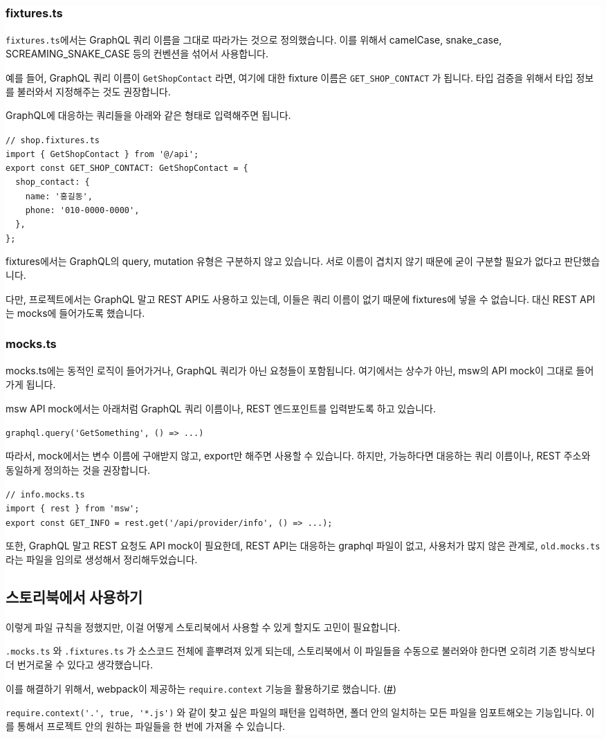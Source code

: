 ### fixtures.ts

`fixtures.ts`에서는 GraphQL 쿼리 이름을 그대로 따라가는 것으로 정의했습니다. 이를 위해서 camelCase, snake_case, SCREAMING_SNAKE_CASE 등의 컨벤션을 섞어서 사용합니다.

예를 들어, GraphQL 쿼리 이름이 `GetShopContact` 라면, 여기에 대한 fixture 이름은 `GET_SHOP_CONTACT` 가 됩니다. 타입 검증을 위해서 타입 정보를 불러와서 지정해주는 것도 권장합니다.

GraphQL에 대응하는 쿼리들을 아래와 같은 형태로 입력해주면 됩니다.

```tsx
// shop.fixtures.ts
import { GetShopContact } from '@/api';
export const GET_SHOP_CONTACT: GetShopContact = {
  shop_contact: {
    name: '홍길동',
    phone: '010-0000-0000',
  },
};
```

fixtures에서는 GraphQL의 query, mutation 유형은 구분하지 않고 있습니다. 서로 이름이 겹치지 않기 때문에 굳이 구분할 필요가 없다고 판단했습니다.

다만, 프로젝트에서는 GraphQL 말고 REST API도 사용하고 있는데, 이들은 쿼리 이름이 없기 때문에 fixtures에 넣을 수 없습니다. 대신 REST API는 mocks에 들어가도록 했습니다.

### mocks.ts

mocks.ts에는 동적인 로직이 들어가거나, GraphQL 쿼리가 아닌 요청들이 포함됩니다. 여기에서는 상수가 아닌, msw의 API mock이 그대로 들어가게 됩니다.

msw API mock에서는 아래처럼 GraphQL 쿼리 이름이나, REST 엔드포인트를 입력받도록 하고 있습니다.

`graphql.query('GetSomething', () => ...)`

따라서, mock에서는 변수 이름에 구애받지 않고, export만 해주면 사용할 수 있습니다. 하지만, 가능하다면 대응하는 쿼리 이름이나, REST 주소와 동일하게 정의하는 것을 권장합니다.

```tsx
// info.mocks.ts
import { rest } from 'msw';
export const GET_INFO = rest.get('/api/provider/info', () => ...);
```

또한, GraphQL 말고 REST 요청도 API mock이 필요한데, REST API는 대응하는 graphql 파일이 없고, 사용처가 많지 않은 관계로, `old.mocks.ts` 라는 파일을 임의로 생성해서 정리해두었습니다.

## 스토리북에서 사용하기

이렇게 파일 규칙을 정했지만, 이걸 어떻게 스토리북에서 사용할 수 있게 할지도 고민이 필요합니다.

`.mocks.ts` 와 `.fixtures.ts` 가 소스코드 전체에 흩뿌려져 있게 되는데, 스토리북에서 이 파일들을 수동으로 불러와야 한다면 오히려 기존 방식보다 더 번거로울 수 있다고 생각했습니다.

이를 해결하기 위해서, webpack이 제공하는 `require.context` 기능을 활용하기로 했습니다. ([#](https://webpack.js.org/guides/dependency-management/#requirecontext))

`require.context('.', true, '*.js')` 와 같이 찾고 싶은 파일의 패턴을 입력하면, 폴더 안의 일치하는 모든 파일을 임포트해오는 기능입니다. 이를 통해서 프로젝트 안의 원하는 파일들을 한 번에 가져올 수 있습니다.
